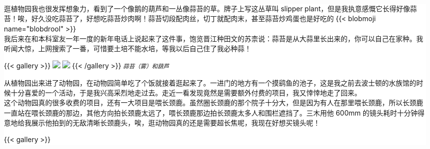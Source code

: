逛植物园我也很发挥想象力，看到了一个像鹅的葫芦和一丛像蒜苔的草。牌子上写这丛草叫 slipper plant，但是我执意感慨它长得好像蒜苔！唉，好久没吃蒜苔了，好想吃蒜苔炒肉啊！蒜苔切段配肉丝，切丁就配肉末，甚至蒜苔炒鸡蛋也是好吃的 {{< blobmoji name="blobdrool" >}}  
我后来在和本科室友一年一度的新年电话上说起来了这件事，饱览晋江种田文的苏柰说：蒜苔是从大蒜里长出来的，你可以自己在家种。我听闻大惊，上网搜索了一番，可惜要土培不能水培，等我以后自己住了我必种蒜！

{{< gallery >}}
<img src="images/slipperplant.jpg" class="grid-w33" />
<img src="images/calabashgoose.jpg" class="grid-w50" />
{{< /gallery >}}
<small> _蒜苔（雾）和葫芦_ </small>

从植物园出来进了动物园，在动物园简单吃了个饭就接着逛起来了。一进门的地方有一个摸鹞鱼的池子，这是我之前去波士顿的水族馆的时候十分喜爱的一个活动，于是我兴高采烈地走过去。走近一看发现竟然是需要额外付费的项目，我又悻悻地走了回来。  
这个动物园真的很多收费的项目，还有一大项目是喂长颈鹿。虽然圈长颈鹿的那个院子十分大，但是因为有人在那里喂长颈鹿，所以长颈鹿一直站在喂长颈鹿的那边，其他方向拍长颈鹿太远了，喂长颈鹿那边拍长颈鹿太多人和围栏遮挡了。三木用他 600mm 的镜头耗时十分钟得意地给我展示他拍到的无敌清晰长颈鹿头，唉，逛动物园真的还是需要超长焦呢，我现在好想买镜头呢！

{{< gallery >}}